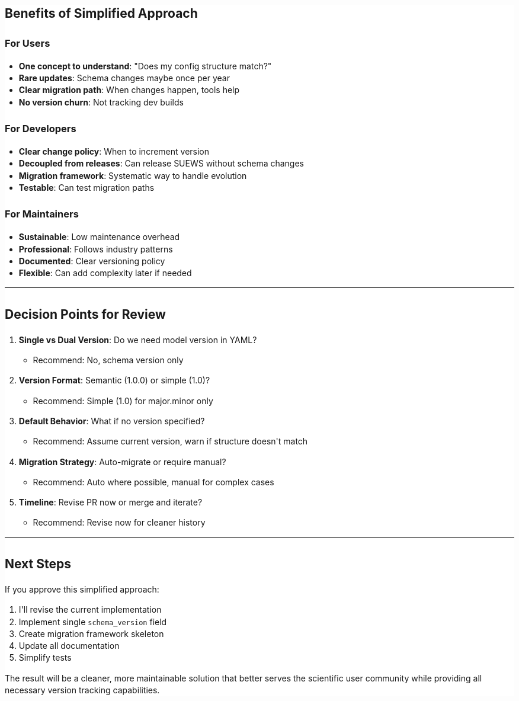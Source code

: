 ## Benefits of Simplified Approach

### For Users
- **One concept to understand**: "Does my config structure match?"
- **Rare updates**: Schema changes maybe once per year
- **Clear migration path**: When changes happen, tools help
- **No version churn**: Not tracking dev builds

### For Developers  
- **Clear change policy**: When to increment version
- **Decoupled from releases**: Can release SUEWS without schema changes
- **Migration framework**: Systematic way to handle evolution
- **Testable**: Can test migration paths

### For Maintainers
- **Sustainable**: Low maintenance overhead
- **Professional**: Follows industry patterns
- **Documented**: Clear versioning policy
- **Flexible**: Can add complexity later if needed

---

## Decision Points for Review

1. **Single vs Dual Version**: Do we need model version in YAML?
   - Recommend: No, schema version only

2. **Version Format**: Semantic (1.0.0) or simple (1.0)?
   - Recommend: Simple (1.0) for major.minor only

3. **Default Behavior**: What if no version specified?
   - Recommend: Assume current version, warn if structure doesn't match

4. **Migration Strategy**: Auto-migrate or require manual?
   - Recommend: Auto where possible, manual for complex cases

5. **Timeline**: Revise PR now or merge and iterate?
   - Recommend: Revise now for cleaner history

---

## Next Steps

If you approve this simplified approach:

1. I'll revise the current implementation
2. Implement single `schema_version` field
3. Create migration framework skeleton
4. Update all documentation
5. Simplify tests

The result will be a cleaner, more maintainable solution that better serves the scientific user community while providing all necessary version tracking capabilities.